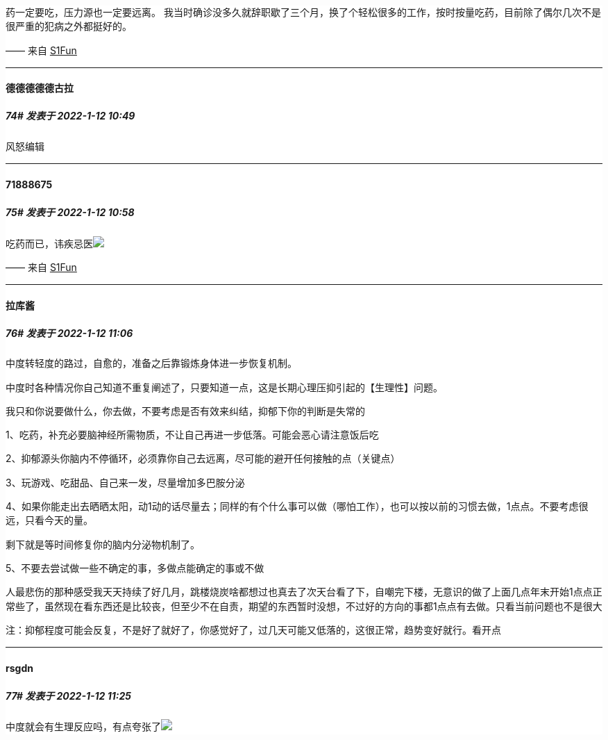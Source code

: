药一定要吃，压力源也一定要远离。
我当时确诊没多久就辞职歇了三个月，换了个轻松很多的工作，按时按量吃药，目前除了偶尔几次不是很严重的犯病之外都挺好的。

—— 来自 [S1Fun](https://s1fun.koalcat.com)

*****

####  德德德德德古拉  
##### 74#       发表于 2022-1-12 10:49

风怒编辑

*****

####  71888675  
##### 75#       发表于 2022-1-12 10:58

吃药而已，讳疾忌医<img src="https://static.saraba1st.com/image/smiley/face2017/067.png" referrerpolicy="no-referrer">

—— 来自 [S1Fun](https://s1fun.koalcat.com)



*****

####  拉库酱  
##### 76#       发表于 2022-1-12 11:06

中度转轻度的路过，自愈的，准备之后靠锻炼身体进一步恢复机制。

中度时各种情况你自己知道不重复阐述了，只要知道一点，这是长期心理压抑引起的【生理性】问题。

我只和你说要做什么，你去做，不要考虑是否有效来纠结，抑郁下你的判断是失常的

1、吃药，补充必要脑神经所需物质，不让自己再进一步低落。可能会恶心请注意饭后吃

2、抑郁源头你脑内不停循环，必须靠你自己去远离，尽可能的避开任何接触的点（关键点）

3、玩游戏、吃甜品、自己来一发，尽量增加多巴胺分泌

4、如果你能走出去晒晒太阳，动1动的话尽量去；同样的有个什么事可以做（哪怕工作），也可以按以前的习惯去做，1点点。不要考虑很远，只看今天的量。

剩下就是等时间修复你的脑内分泌物机制了。

5、不要去尝试做一些不确定的事，多做点能确定的事或不做

人最悲伤的那种感受我天天持续了好几月，跳楼烧炭啥都想过也真去了次天台看了下，自嘲完下楼，无意识的做了上面几点年末开始1点点正常些了，虽然现在看东西还是比较丧，但至少不在自责，期望的东西暂时没想，不过好的方向的事都1点点有去做。只看当前问题也不是很大

注：抑郁程度可能会反复，不是好了就好了，你感觉好了，过几天可能又低落的，这很正常，趋势变好就行。看开点



*****

####  rsgdn  
##### 77#       发表于 2022-1-12 11:25

中度就会有生理反应吗，有点夸张了<img src="https://static.saraba1st.com/image/smiley/face2017/067.png" referrerpolicy="no-referrer">
